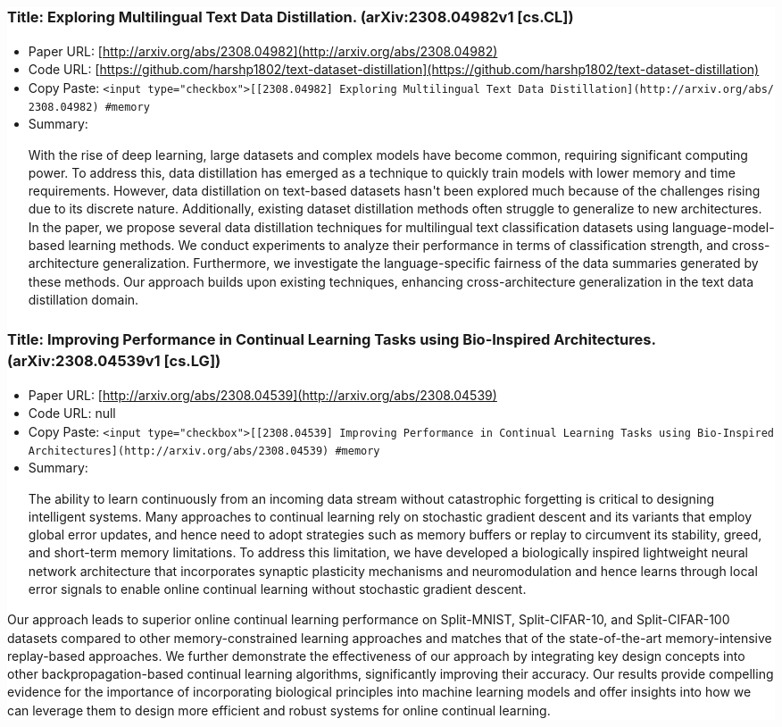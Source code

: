 ### Title: Exploring Multilingual Text Data Distillation. (arXiv:2308.04982v1 [cs.CL])
* Paper URL: [http://arxiv.org/abs/2308.04982](http://arxiv.org/abs/2308.04982)
* Code URL: [https://github.com/harshp1802/text-dataset-distillation](https://github.com/harshp1802/text-dataset-distillation)
* Copy Paste: `<input type="checkbox">[[2308.04982] Exploring Multilingual Text Data Distillation](http://arxiv.org/abs/2308.04982) #memory`
* Summary: <p>With the rise of deep learning, large datasets and complex models have become
common, requiring significant computing power. To address this, data
distillation has emerged as a technique to quickly train models with lower
memory and time requirements. However, data distillation on text-based datasets
hasn't been explored much because of the challenges rising due to its discrete
nature. Additionally, existing dataset distillation methods often struggle to
generalize to new architectures. In the paper, we propose several data
distillation techniques for multilingual text classification datasets using
language-model-based learning methods. We conduct experiments to analyze their
performance in terms of classification strength, and cross-architecture
generalization. Furthermore, we investigate the language-specific fairness of
the data summaries generated by these methods. Our approach builds upon
existing techniques, enhancing cross-architecture generalization in the text
data distillation domain.
</p>

### Title: Improving Performance in Continual Learning Tasks using Bio-Inspired Architectures. (arXiv:2308.04539v1 [cs.LG])
* Paper URL: [http://arxiv.org/abs/2308.04539](http://arxiv.org/abs/2308.04539)
* Code URL: null
* Copy Paste: `<input type="checkbox">[[2308.04539] Improving Performance in Continual Learning Tasks using Bio-Inspired Architectures](http://arxiv.org/abs/2308.04539) #memory`
* Summary: <p>The ability to learn continuously from an incoming data stream without
catastrophic forgetting is critical to designing intelligent systems. Many
approaches to continual learning rely on stochastic gradient descent and its
variants that employ global error updates, and hence need to adopt strategies
such as memory buffers or replay to circumvent its stability, greed, and
short-term memory limitations. To address this limitation, we have developed a
biologically inspired lightweight neural network architecture that incorporates
synaptic plasticity mechanisms and neuromodulation and hence learns through
local error signals to enable online continual learning without stochastic
gradient descent.
</p>
<p>Our approach leads to superior online continual learning performance on
Split-MNIST, Split-CIFAR-10, and Split-CIFAR-100 datasets compared to other
memory-constrained learning approaches and matches that of the state-of-the-art
memory-intensive replay-based approaches. We further demonstrate the
effectiveness of our approach by integrating key design concepts into other
backpropagation-based continual learning algorithms, significantly improving
their accuracy. Our results provide compelling evidence for the importance of
incorporating biological principles into machine learning models and offer
insights into how we can leverage them to design more efficient and robust
systems for online continual learning.
</p>

